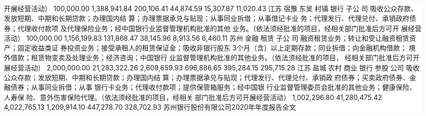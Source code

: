 开展经营活动）
100,000.00
1,388,941.84
200,106.41
44,874.59
15,307.87
11,020.43
江苏
宿豫
东吴
村镇
银行
子公
司
吸收公众存款、发放短期、中期和长期贷款；办理国内结
算；办理票据承兑与贴现；从事同业拆借；从事借记卡业
务；代理发行、代理兑付、承销政府债券；代理收付款项
及代理保险业务；经中国银行业监督管理机构批准的其他
业务。（依法须经批准的项目，经相关部门批准后方可开
展经营活动）
100,000.00
1,156,199.83
131,868.47
38,145.96
8,913.56
6,460.11
苏州
金融
租赁
子公
司
融资租赁业务；转让和受让融资租赁资产；固定收益类证
券投资业务；接受承租人的租赁保证金；吸收非银行股东
3个月（含）以上定期存款；同业拆借；向金融机构借款；
境外借款；租赁物变卖及处理业务；经济咨询；中国银行
业监督管理机构批准的其他业务。（依法须经批准的项目，
经相关部门批准后方可开展经营活动）
2,000,000.00
21,283,322.26
2,609,659.93
696,886.65
395,284.15
295,715.28
江苏
盐城
农村
商业
银行
参股
公司
吸收公众存款；发放短期、中期和长期贷款；办理国内结
算；办理票据承兑与贴现；代理发行、代理兑付、承销政
府债券；买卖政府债券、金融债券；从事同业拆借；从事
银行卡业务；代理收付款项；提供保管箱服务；经中国银
行业监督管理委员会批准的其他业务；健康保险、人寿保
险、意外伤害保险代理。（依法须经批准的项目，经相关
部门批准后方可开展经营活动）
1,002,296.80
41,280,475.42
4,022,765.13
1,209,914.10
447,278.70
328,702.93
苏州银行股份有限公司2020年年度报告全文